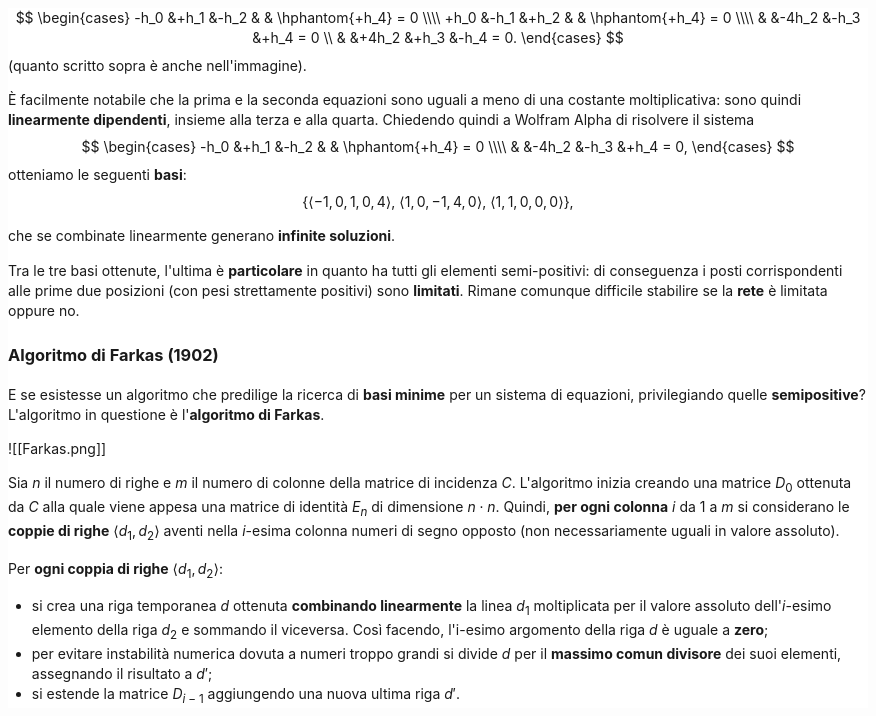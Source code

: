 $$
\begin{cases}
-h_0 &+h_1 &-h_2 & & \hphantom{+h_4} = 0 \\\\
+h_0 &-h_1 &+h_2 & & \hphantom{+h_4} = 0 \\\\
& &-4h_2 &-h_3 &+h_4 = 0 \\
& &+4h_2 &+h_3 &-h_4 = 0.
\end{cases}
$$
(quanto scritto sopra è anche nell'immagine).

È facilmente notabile che la prima e la seconda equazioni sono uguali a meno di una costante moltiplicativa: sono quindi **linearmente dipendenti**, insieme alla terza e alla quarta.
Chiedendo quindi a Wolfram Alpha di risolvere il sistema
$$
\begin{cases}
-h_0 &+h_1 &-h_2 & & \hphantom{+h_4} = 0 \\\\
& &-4h_2 &-h_3 &+h_4 = 0,
\end{cases}
$$
otteniamo le seguenti **basi**:
$$
	\{ \langle -1, 0, 1, 0, 4 \rangle, \ \langle 1, 0, -1, 4, 0 \rangle, \ \langle 1, 1, 0, 0, 0 \rangle \},
$$

che se combinate linearmente generano **infinite soluzioni**.

Tra le tre basi ottenute, l'ultima è **particolare** in quanto ha tutti gli elementi semi-positivi: di conseguenza i posti corrispondenti alle prime due posizioni (con pesi strettamente positivi) sono **limitati**. Rimane comunque difficile stabilire se la **rete** è limitata oppure no.

### Algoritmo di Farkas (1902)

E se esistesse un algoritmo che predilige la ricerca di **basi minime** per un sistema di equazioni, privilegiando quelle **semipositive**?
L'algoritmo in questione è l'**algoritmo di Farkas**.

![[Farkas.png]]

Sia $n$ il numero di righe e $m$ il numero di colonne della matrice di incidenza $C$.
L'algoritmo inizia creando una matrice $D_0$ ottenuta da $C$ alla quale viene appesa una matrice di identità $E_n$ di dimensione $n \cdot n$.
Quindi, **per ogni colonna** $i$ da $1$ a $m$ si considerano le **coppie di righe** $\langle d_1, d_2 \rangle$ aventi nella $i$-esima colonna numeri di segno opposto (non necessariamente uguali in valore assoluto).

Per **ogni coppia di righe** $\langle d_1, d_2 \rangle$:
- si crea una riga temporanea $d$ ottenuta **combinando linearmente** la linea $d_1$ moltiplicata per il valore assoluto dell'$i$-esimo elemento della riga $d_2$ e sommando il viceversa.
Così facendo, l'i-esimo argomento della riga $d$ è uguale a **zero**;
- per evitare instabilità numerica dovuta a numeri troppo grandi si divide $d$ per il **massimo comun divisore** dei suoi elementi, assegnando il risultato a $d'$;
- si estende la matrice $D_{i-1}$ aggiungendo una nuova ultima riga $d'$.
